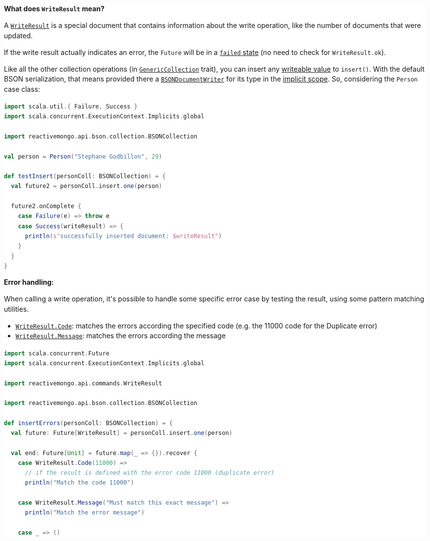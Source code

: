 ```scala
```

**What does `WriteResult` mean?**

A [`WriteResult`](../../api/reactivemongo/api/commands/WriteResult) is a special document that contains information about the write operation, like the number of documents that were updated.

If the write result actually indicates an error, the `Future` will be in a [`failed` state](http://www.scala-lang.org/api/current/index.html#scala.concurrent.Future$@failed[T](exception:Throwable):scala.concurrent.Future[T]) (no need to check for `WriteResult.ok`).

Like all the other collection operations (in [`GenericCollection`](../../api/reactivemongo/api/collections/GenericCollection.GenericCollection) trait), you can insert any [writeable value](../bson/typeclasses.html) to `insert()`. With the default BSON serialization, that means provided there a [`BSONDocumentWriter`](../../api/reactivemongo/bson/BSONDocumentWriter) for its type in the [implicit scope](http://docs.scala-lang.org/tutorials/FAQ/finding-implicits.html). So, considering the `Person` case class:

```scala
import scala.util.{ Failure, Success }
import scala.concurrent.ExecutionContext.Implicits.global

import reactivemongo.api.bson.collection.BSONCollection

val person = Person("Stephane Godbillon", 29)

def testInsert(personColl: BSONCollection) = {
  val future2 = personColl.insert.one(person)

  future2.onComplete {
    case Failure(e) => throw e
    case Success(writeResult) => {
      println(s"successfully inserted document: $writeResult")
    }
  }
}
```

**Error handling:**

When calling a write operation, it's possible to handle some specific error case by testing the result, using some pattern matching utilities.

- [`WriteResult.Code`](../../api/reactivemongo/api/commands/WriteResult$@Code): matches the errors according the specified code (e.g. the 11000 code for the Duplicate error)
- [`WriteResult.Message`](../../api/reactivemongo/api/commands/WriteResult$@Message): matches the errors according the message

```scala
import scala.concurrent.Future
import scala.concurrent.ExecutionContext.Implicits.global

import reactivemongo.api.commands.WriteResult

import reactivemongo.api.bson.collection.BSONCollection

def insertErrors(personColl: BSONCollection) = {
  val future: Future[WriteResult] = personColl.insert.one(person)

  val end: Future[Unit] = future.map(_ => {}).recover {
    case WriteResult.Code(11000) =>
      // if the result is defined with the error code 11000 (duplicate error)
      println("Match the code 11000")

    case WriteResult.Message("Must match this exact message") =>
      println("Match the error message")

    case _ => ()
```